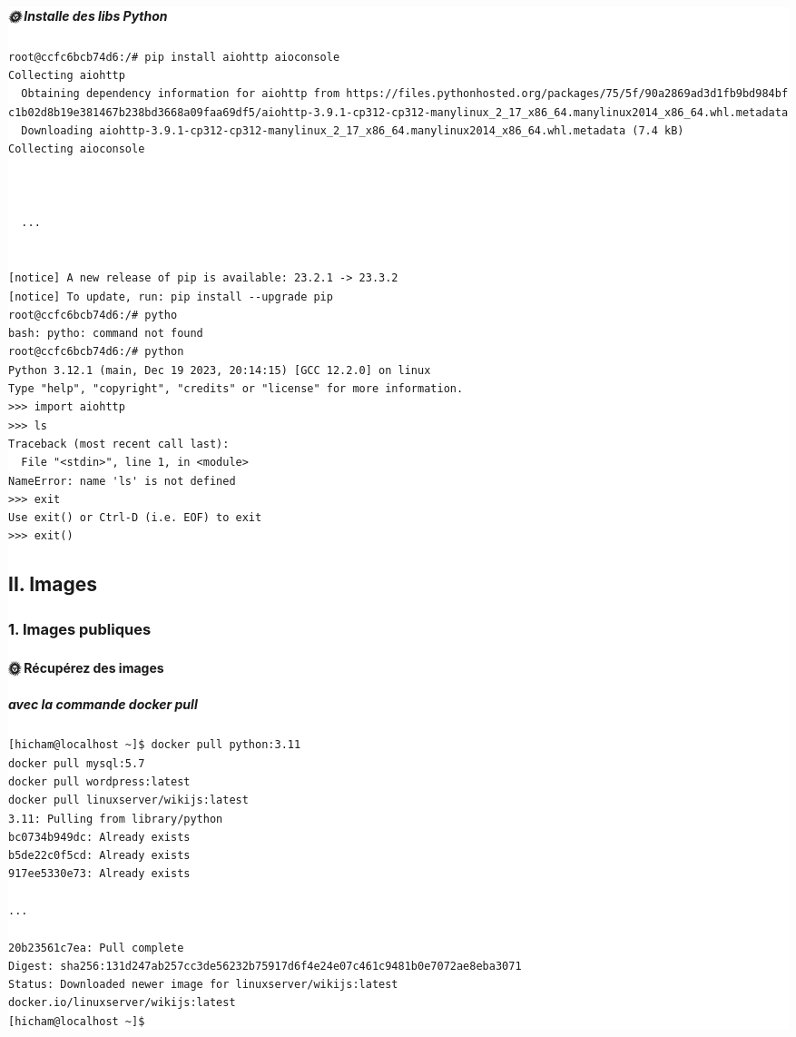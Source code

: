##### 🌞 Installe des libs Python

```
root@ccfc6bcb74d6:/# pip install aiohttp aioconsole
Collecting aiohttp
  Obtaining dependency information for aiohttp from https://files.pythonhosted.org/packages/75/5f/90a2869ad3d1fb9bd984bfc1b02d8b19e381467b238bd3668a09faa69df5/aiohttp-3.9.1-cp312-cp312-manylinux_2_17_x86_64.manylinux2014_x86_64.whl.metadata
  Downloading aiohttp-3.9.1-cp312-cp312-manylinux_2_17_x86_64.manylinux2014_x86_64.whl.metadata (7.4 kB)
Collecting aioconsole



  ...


[notice] A new release of pip is available: 23.2.1 -> 23.3.2
[notice] To update, run: pip install --upgrade pip
root@ccfc6bcb74d6:/# pytho
bash: pytho: command not found
root@ccfc6bcb74d6:/# python
Python 3.12.1 (main, Dec 19 2023, 20:14:15) [GCC 12.2.0] on linux
Type "help", "copyright", "credits" or "license" for more information.
>>> import aiohttp
>>> ls
Traceback (most recent call last):
  File "<stdin>", line 1, in <module>
NameError: name 'ls' is not defined
>>> exit
Use exit() or Ctrl-D (i.e. EOF) to exit
>>> exit()
```



## II. Images




### 1. Images publiques
#### 🌞 Récupérez des images

##### avec la commande docker pull



```
[hicham@localhost ~]$ docker pull python:3.11
docker pull mysql:5.7
docker pull wordpress:latest
docker pull linuxserver/wikijs:latest
3.11: Pulling from library/python
bc0734b949dc: Already exists
b5de22c0f5cd: Already exists
917ee5330e73: Already exists 

...

20b23561c7ea: Pull complete
Digest: sha256:131d247ab257cc3de56232b75917d6f4e24e07c461c9481b0e7072ae8eba3071
Status: Downloaded newer image for linuxserver/wikijs:latest
docker.io/linuxserver/wikijs:latest
[hicham@localhost ~]$
```
